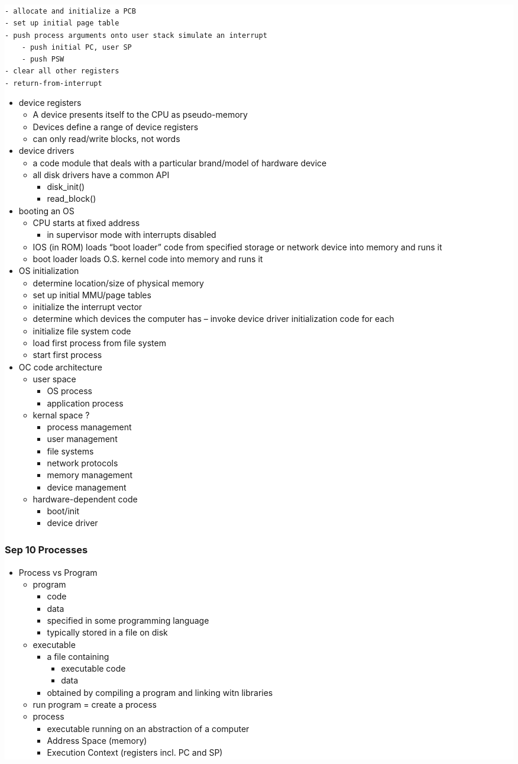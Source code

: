     - allocate and initialize a PCB
    - set up initial page table
    - push process arguments onto user stack simulate an interrupt
        - push initial PC, user SP
        - push PSW
    - clear all other registers
    - return-from-interrupt
- device registers
    - A device presents itself to the CPU as pseudo-memory
    - Devices define a range of device registers
    - can only read/write blocks, not words
- device drivers
    - a code module that deals with a particular brand/model of hardware device
    - all disk drivers have a common API
        - disk_init()
        - read_block()
- booting an OS
    - CPU starts at fixed address
        - in supervisor mode with interrupts disabled
    - IOS (in ROM) loads “boot loader” code from specified storage or network device into memory and runs it
    - boot loader loads O.S. kernel code into memory and runs it
- OS initialization
    - determine location/size of physical memory
    - set up initial MMU/page tables
    - initialize the interrupt vector
    - determine which devices the computer has 
        – invoke device driver initialization code for each
    - initialize file system code
    - load first process from file system  
    - start first process
- OC code architecture
    - user space
        - OS process
        - application process
    - kernal space ?
        - process management
        - user management
        - file systems
        - network protocols
        - memory management
        - device management
    - hardware-dependent code
        - boot/init
        - device driver

### Sep 10 Processes
- Process vs Program
    - program
        - code 
        - data
        - specified in some programming language
        - typically stored in a file on disk
    - executable   
        - a file containing
            - executable code
            - data
        - obtained by compiling a program and linking witn libraries
    - run program = create a process
    - process
        - executable running on an abstraction of a computer
        - Address Space (memory) 
        - Execution Context (registers incl. PC and SP)
